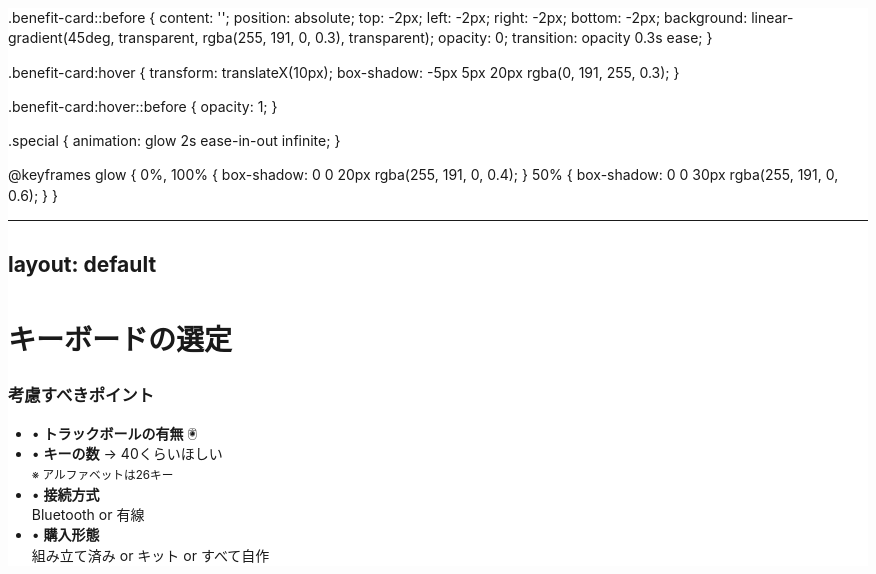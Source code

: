 .benefit-card::before {
  content: '';
  position: absolute;
  top: -2px;
  left: -2px;
  right: -2px;
  bottom: -2px;
  background: linear-gradient(45deg, transparent, rgba(255, 191, 0, 0.3), transparent);
  opacity: 0;
  transition: opacity 0.3s ease;
}

.benefit-card:hover {
  transform: translateX(10px);
  box-shadow: -5px 5px 20px rgba(0, 191, 255, 0.3);
}

.benefit-card:hover::before {
  opacity: 1;
}

.special {
  animation: glow 2s ease-in-out infinite;
}

@keyframes glow {
  0%, 100% {
    box-shadow: 0 0 20px rgba(255, 191, 0, 0.4);
  }
  50% {
    box-shadow: 0 0 30px rgba(255, 191, 0, 0.6);
  }
}
</style>

---
layout: default
---

# キーボードの<span class="gradient-text">選定</span>

<div class="grid grid-cols-2 gap-8 mt-8">

<div v-click="1" class="glass selection-card">
<h3 class="text-2xl mb-4 font-bold">考慮すべきポイント</h3>

<ul class="space-y-3 text-lg">
<li v-click="2">• <strong>トラックボールの有無</strong> 🖲️</li>
<li v-click="3">• <strong>キーの数</strong> → 40くらいほしい<br>
  <small class="ml-4 opacity-80 text-base">※ アルファベットは26キー</small></li>
<li v-click="4">• <strong>接続方式</strong><br>
  <span class="ml-4 text-base">Bluetooth or 有線</span></li>
<li v-click="5">• <strong>購入形態</strong><br>
  <span class="ml-4 text-base">組み立て済み or キット or すべて自作</span></li>
</ul>
